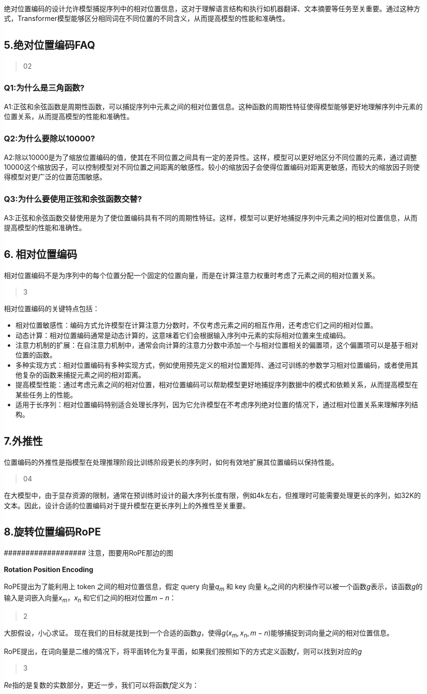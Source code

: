 绝对位置编码的设计允许模型捕捉序列中的相对位置信息，这对于理解语言结构和执行如机器翻译、文本摘要等任务至关重要。通过这种方式，Transformer模型能够区分相同词在不同位置的不同含义，从而提高模型的性能和准确性。


## 5.绝对位置编码FAQ
>02

### Q1:为什么是三角函数?
A1:正弦和余弦函数是周期性函数，可以捕捉序列中元素之间的相对位置信息。这种函数的周期性特征使得模型能够更好地理解序列中元素的位置关系，从而提高模型的性能和准确性。

### Q2:为什么要除以10000?
A2:除以10000是为了缩放位置编码的值，使其在不同位置之间具有一定的差异性。这样，模型可以更好地区分不同位置的元素，通过调整10000这个缩放因子，可以控制模型对不同位置之间距离的敏感性。较小的缩放因子会使得位置编码对距离更敏感，而较大的缩放因子则使得模型对更广泛的位置范围敏感。

### Q3:为什么要使用正弦和余弦函数交替?
A3:正弦和余弦函数交替使用是为了使位置编码具有不同的周期性特征。这样，模型可以更好地捕捉序列中元素之间的相对位置信息，从而提高模型的性能和准确性。

## 6. 相对位置编码
相对位置编码不是为序列中的每个位置分配一个固定的位置向量，而是在计算注意力权重时考虑了元素之间的相对位置关系。
> 3

相对位置编码的关键特点包括：
- 相对位置敏感性：编码方式允许模型在计算注意力分数时，不仅考虑元素之间的相互作用，还考虑它们之间的相对位置。
- 动态计算：相对位置编码通常是动态计算的，这意味着它们会根据输入序列中元素的实际相对位置来生成编码。
- 注意力机制的扩展：在自注意力机制中，通常会向计算的注意力分数中添加一个与相对位置相关的偏置项，这个偏置项可以是基于相对位置的函数。
- 多种实现方式：相对位置编码有多种实现方式，例如使用预先定义的相对位置矩阵、通过可训练的参数学习相对位置编码，或者使用其他复杂的函数来捕捉元素之间的相对距离。
- 提高模型性能：通过考虑元素之间的相对位置，相对位置编码可以帮助模型更好地捕捉序列数据中的模式和依赖关系，从而提高模型在某些任务上的性能。
- 适用于长序列：相对位置编码特别适合处理长序列，因为它允许模型在不考虑序列绝对位置的情况下，通过相对位置关系来理解序列结构。

## 7.外推性
位置编码的外推性是指模型在处理推理阶段比训练阶段更长的序列时，如何有效地扩展其位置编码以保持性能。
>04

在大模型中，由于显存资源的限制，通常在预训练时设计的最大序列长度有限，例如4k左右，但推理时可能需要处理更长的序列，如32K的文本。因此，设计合适的位置编码对于提升模型在更长序列上的外推性至关重要。

## 8.旋转位置编码RoPE
################### 注意，图要用RoPE那边的图

**Rotation Position Encoding**

RoPE提出为了能利用上 token 之间的相对位置信息，假定 query 向量$q_m$  和 key 向量  $k_n$之间的内积操作可以被一个函数$g$表示，该函数$g$的输入是词嵌入向量$x_m$，$x_n$ 和它们之间的相对位置$m-n$：

>2

大胆假设，小心求证。 现在我们的目标就是找到一个合适的函数$g$，使得$g(x_m, x_n, m-n)$能够捕捉到词向量之间的相对位置信息。

RoPE提出，在词向量是二维的情况下，将平面转化为复平面，如果我们按照如下的方式定义函数$f$，则可以找到对应的$g$

>3

$Re$指的是复数的实数部分，更近一步，我们可以将函数$f$定义为：
